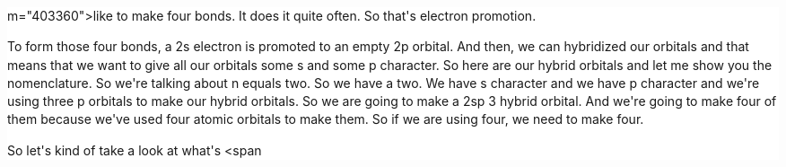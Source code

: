   m="403360">like</span> <span m="403600">to</span> <span m="403720">make</span>
  <span m="403930">four</span> <span m="404200">bonds.</span> <span
  m="404620">It</span> <span m="404710">does</span> <span m="404920">it</span>
  <span m="405040">quite</span> <span m="405370">often.</span> <span
  m="406480">So</span> <span m="406630">that's</span> <span
  m="407080">electron</span> <span m="407680">promotion.</span></p><p><span
  m="409240">To</span> <span m="409390">form</span> <span
  m="409720">those</span> <span m="409960">four</span> <span
  m="410170">bonds,</span> <span m="410750">a</span> <span m="410860">2s</span>
  <span m="411310">electron</span> <span m="411850">is</span> <span
  m="411970">promoted</span> <span m="412540">to</span> <span
  m="412720">an</span> <span m="412870">empty</span> <span m="413320">2p</span>
  <span m="414550">orbital.</span> <span m="416470">And</span> <span
  m="417220">then,</span> <span m="417730">we</span> <span m="417910">can</span>
  <span m="418120">hybridized</span> <span m="418840">our</span> <span
  m="419080">orbitals</span> <span m="420920">and</span> <span
  m="421150">that</span> <span m="421420">means</span> <span
  m="421840">that</span> <span m="422200">we</span> <span m="422320">want</span>
  <span m="422590">to</span> <span m="422680">give</span> <span
  m="422890">all</span> <span m="423025">our</span> <span
  m="423160">orbitals</span> <span m="424180">some</span> <span
  m="424450">s</span> <span m="424930">and</span> <span m="425200">some</span>
  <span m="425470">p</span> <span m="426442">character.</span> <span
  m="427900">So</span> <span m="428110">here</span> <span m="428450">are</span>
  <span m="428775">our</span> <span m="429100">hybrid</span> <span
  m="430120">orbitals</span> <span m="431770">and</span> <span
  m="432160">let</span> <span m="432250">me</span> <span m="432370">show</span>
  <span m="432610">you</span> <span m="432700">the</span> <span
  m="432820">nomenclature.</span> <span m="434050">So</span> <span
  m="434290">we're</span> <span m="434380">talking</span> <span
  m="434800">about</span> <span m="435050">n</span> <span
  m="435300">equals</span> <span m="435630">two.</span> <span
  m="436085">So</span> <span m="436198">we</span> <span m="436312">have</span>
  <span m="436426">a</span> <span m="436540">two.</span> <span
  m="437470">We</span> <span m="437620">have</span> <span m="438010">s</span>
  <span m="438340">character</span> <span m="439360">and</span> <span
  m="439630">we</span> <span m="439750">have</span> <span m="440100">p</span>
  <span m="440290">character</span> <span m="441280">and</span> <span
  m="441490">we're</span> <span m="441700">using</span> <span
  m="442210">three</span> <span m="443140">p</span> <span
  m="443410">orbitals</span> <span m="444190">to</span> <span
  m="444370">make</span> <span m="444640">our</span> <span
  m="444760">hybrid</span> <span m="445150">orbitals.</span> <span
  m="446050">So</span> <span m="446260">we</span> <span m="446360">are</span>
  <span m="446470">going</span> <span m="446680">to</span> <span
  m="446770">make</span> <span m="447130">a</span> <span m="447400">2sp</span>
  <span m="449491">3</span> <span m="450160">hybrid</span> <span
  m="450640">orbital.</span> <span m="451870">And</span> <span
  m="452050">we're</span> <span m="452140">going</span> <span
  m="452260">to</span> <span m="452350">make</span> <span m="452590">four</span>
  <span m="452920">of</span> <span m="453040">them</span> <span
  m="453670">because</span> <span m="454030">we've</span> <span
  m="454270">used</span> <span m="454810">four</span> <span
  m="455860">atomic</span> <span m="456370">orbitals</span> <span
  m="456850">to</span> <span m="457000">make</span> <span
  m="457270">them.</span> <span m="457560">So</span> <span m="457840">if</span>
  <span m="457960">we</span> <span m="458110">are</span> <span
  m="458200">using</span> <span m="458650">four,</span> <span
  m="459280">we</span> <span m="459400">need</span> <span m="459580">to</span>
  <span m="459760">make</span> <span m="460060">four.</span></p><p><span
  m="462520">So</span> <span m="462670">let's</span> <span
  m="462910">kind</span> <span m="463120">of</span> <span m="463180">take</span>
  <span m="463420">a</span> <span m="463480">look</span> <span
  m="463750">at</span> <span m="464260">what's</span> <span